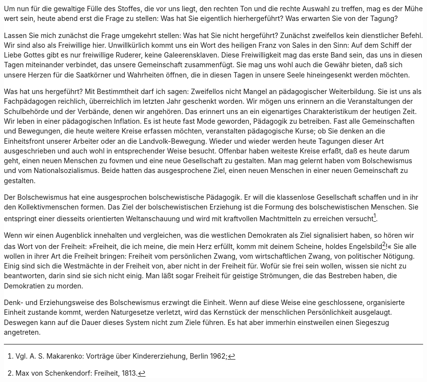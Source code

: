 Um nun für die gewaltige Fülle des Stoffes, die vor uns liegt, den
rechten Ton und die rechte Auswahl zu treffen, mag es der Mühe wert
sein, heute abend erst die Frage zu stellen: Was hat Sie eigentlich
hierhergeführt? Was erwarten Sie von der Tagung?

Lassen Sie mich zunächst die Frage umgekehrt stellen: Was hat Sie nicht
hergeführt? Zunächst zweifellos kein dienstlicher Befehl. Wir sind also
als Freiwillige hier. Unwillkürlich kommt uns ein Wort des heiligen
Franz von Sales in den Sinn: Auf dem Schiff der Liebe Gottes gibt es nur
freiwillige Ruderer, keine Galeerensklaven. Diese Freiwilligkeit mag das
erste Band sein, das uns in diesen Tagen miteinander verbindet, das
unsere Gemeinschaft zusammenfügt. Sie mag uns wohl auch die Gewähr
bieten, daß sich unsere Herzen für die Saatkörner und Wahrheiten öffnen,
die in diesen Tagen in unsere Seele hineingesenkt werden möchten.

Was hat uns hergeführt? Mit Bestimmtheit darf ich sagen: Zweifellos
nicht Mangel an pädagogischer Weiterbildung. Sie ist uns als
Fachpädagogen reichlich, überreichlich im letzten Jahr geschenkt worden.
Wir mögen uns erinnern an die Veranstaltungen der Schulbehörde und der
Verbände, denen wir angehören. Das erinnert uns an ein eigenartiges
Charakteristikum der heutigen Zeit. Wir leben in einer pädagogischen
Inflation. Es ist heute fast Mode geworden, Pädagogik zu betreiben. Fast
alle Gemeinschaften und Bewegungen, die heute weitere Kreise erfassen
möchten, veranstalten pädagogische Kurse; ob Sie denken an die
Einheitsfront unserer Arbeiter oder an die Landvolk-Bewegung. Wieder und
wieder werden heute Tagungen dieser Art ausgeschrieben und auch wohl in
entsprechender Weise besucht. Offenbar haben weiteste Kreise erfaßt, daß
es heute darum geht, einen neuen Menschen zu fovmen und eine neue
Gesellschaft zu gestalten. Man mag gelernt haben vom Bolschewismus und
vom<span id="CBY9PWN-page21" title="21" epub:type="pagebreak" role="doc-pagebreak" aria-label="21" /> Nationalsozialismus. Beide hatten das ausgesprochene Ziel, einen neuen
Menschen in einer neuen Gemeinschaft zu gestalten.

Der Bolschewismus hat eine ausgesprochen bolschewistische Pädagogik. Er
will die klassenlose Gesellschaft schaffen und in ihr den
Kollektivmenschen formen. Das Ziel der bolschewistischen Erziehung ist
die Formung des bolschewistischen Menschen. Sie entspringt einer
diesseits orientierten Weltanschauung und wird mit kraftvollen
Machtmitteln zu erreichen versucht[^2-CBY9PWN].

Wenn wir einen Augenblick innehalten und vergleichen, was die westlichen
Demokraten als Ziel signalisiert haben, so hören wir das Wort von der
Freiheit: »Freiheit, die ich meine, die mein Herz erfüllt, komm mit
deinem Scheine, holdes Engelsbild[^3-CBY9PWN]!« Sie alle wollen in ihrer Art die
Freiheit bringen: Freiheit vom persönlichen Zwang, vom wirtschaftlichen
Zwang, von politischer Nötigung. Einig sind sich die Westmächte in der
Freiheit von, aber nicht in der Freiheit für. Wofür sie frei sein
wollen, wissen sie nicht zu beantworten, darin sind sie sich nicht
einig. Man läßt sogar Freiheit für geistige Strömungen, die das
Bestreben haben, die Demokratien zu morden.

Denk- und Erziehungsweise des Bolschewismus erzwingt die Einheit. Wenn
auf diese Weise eine geschlossene, organisierte Einheit zustande kommt,
werden Naturgesetze verletzt, wird das Kernstück der menschlichen
Persönlichkeit ausgelaugt. Deswegen kann auf die Dauer dieses System
nicht zum Ziele führen. Es hat aber immerhin einstweilen einen Siegeszug
angetreten.


[^1-CBY9PWN]: Dieses Wort wird Don Bosco zugeschrieben.
[^2-CBY9PWN]: Vgl. A. S. Makarenko: Vorträge über Kindererziehung, Berlin 1962;
[^3-CBY9PWN]: Max von Schenkendorf: Freiheit, 1813.
[^4-CBY9PWN]: Die pädagogische Tagung 1951 blieb die letzte ihrer Art. Eine
[^5-CBY9PWN]: Man vergleiche Alexander Mitscherlich: Auf dem Weg zur vaterlosen
[^6-CBY9PWN]: Näheres dazu siehe Grundriß\..., S. 216 ff.
[^7-CBY9PWN]: Pater Kentenich benutzt den Ausdruck »der liebe Gott«, um zu
[^8-CBY9PWN]: Vgl. Gen 4,16.
[^9-CBY9PWN]: Vgl. Gabriel Marcel: Der Mensch als Problem, dt. Frankfurt 1964,
[^10-CBY9PWN]: Näheres dazu siehe Herta Schlosser: Marxismus und Religion,
[^11-CBY9PWN]: Näheres dazu siehe Pater Josef Kentenich: Texte zum
[^12-CBY9PWN]: Näheres dazu siehe Pater Josef Kentenich: Oktoberbrief 1949,
[^13-CBY9PWN]: Diese Definition dürfte u. a. auf die Erfahrungen und Erlebnisse
[^14-CBY9PWN]: Vgl. Mt 13,9; Mk 4,9 und Lk 8,8.
[^1-0I8969W]: Man beachte, daß in den fünfziger Jahren die Einbeziehung
[^2-0I8969W]: Zur näheren Information über Schönstatt siehe Josef Lammerskötter
[^3-0I8969W]: M.A. Nailis: Werktagsheiligkeit - Ein Beitrag zur religiösen
[^4-0I8969W]: Vgl. Oktoberbrief 1949, S. 45, und Grundriß\..., S. 97, 107 f. u.
[^5-0I8969W]: Vgl. dazu das Schichtenmodell von E. Rothacker: Die Schichten der
[^6-0I8969W]: Das \"geistige Leben\" wird hier primär in seinem Zug zur
[^7-0I8969W]: Vgl. Mt 22,37 und Mk 12,30.
[^8-0I8969W]: \"Apathie\" will hier nicht in dem terminologisch üblichen Sinne
[^9-0I8969W]: Der Ausdruck \"Inscriptio\" ist bei Augustinus entlehnt, der die
[^10-0I8969W]: Vgl. S. 221 ff.
[^11-0I8969W]: Vgl. Grundriß\..., S. 211 ff., und Pater Josef Kentenich: Für
[^12-0I8969W]: Hans Urs von Balthasar: Therese von Lisieux - Geschichte einer
[^13-0I8969W]: ebenda.
[^14-0I8969W]: ebenda.
[^15-0I8969W]: ebenda.
[^16-0I8969W]: ebenda, S. 104 f.
[^17-0I8969W]: ebenda, S. 109.
[^18-0I8969W]: ebenda: S. 110.
[^19-0I8969W]: ebenda, S. 110.
[^20-0I8969W]: ebenda, S. 110 f.